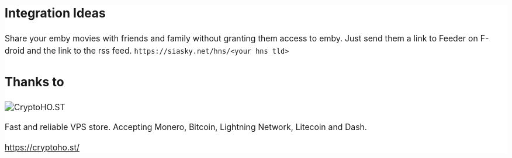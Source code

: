 
Integration Ideas
-----------------

Share your emby movies with friends and family without granting them access to emby. Just send them a link to Feeder on F-droid and the link to the rss feed. `https://siasky.net/hns/<your hns tld>`
    
Thanks to
-----------------
![CryptoHO.ST](https://cryptoho.st/images/cryptohost_logo_sized.3.png)


Fast and reliable VPS store. Accepting Monero, Bitcoin, Lightning Network, Litecoin and Dash.

https://cryptoho.st/

